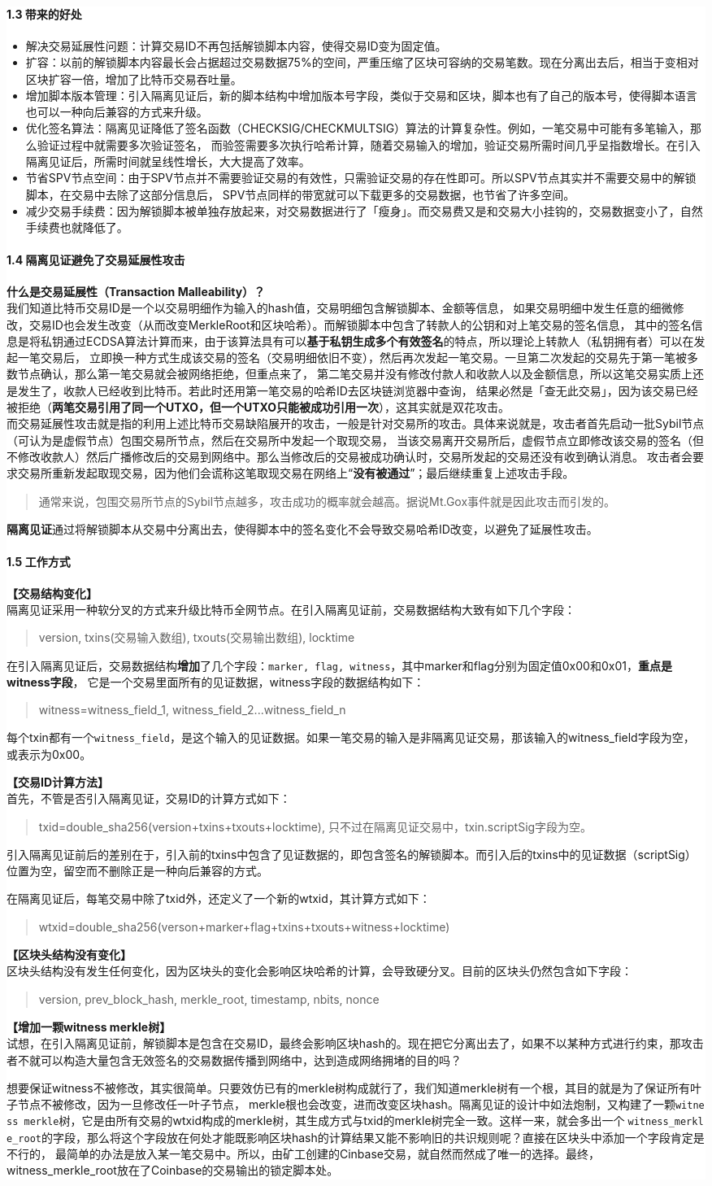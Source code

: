 #### 1.3 带来的好处
- 解决交易延展性问题：计算交易ID不再包括解锁脚本内容，使得交易ID变为固定值。
- 扩容：以前的解锁脚本内容最长会占据超过交易数据75%的空间，严重压缩了区块可容纳的交易笔数。现在分离出去后，相当于变相对区块扩容一倍，增加了比特币交易吞吐量。
- 增加脚本版本管理：引入隔离见证后，新的脚本结构中增加版本号字段，类似于交易和区块，脚本也有了自己的版本号，使得脚本语言也可以一种向后兼容的方式来升级。
- 优化签名算法：隔离见证降低了签名函数（CHECKSIG/CHECKMULTSIG）算法的计算复杂性。例如，一笔交易中可能有多笔输入，那么验证过程中就需要多次验证签名，
而验签需要多次执行哈希计算，随着交易输入的增加，验证交易所需时间几乎呈指数增长。在引入隔离见证后，所需时间就呈线性增长，大大提高了效率。
- 节省SPV节点空间：由于SPV节点并不需要验证交易的有效性，只需验证交易的存在性即可。所以SPV节点其实并不需要交易中的解锁脚本，在交易中去除了这部分信息后，
SPV节点同样的带宽就可以下载更多的交易数据，也节省了许多空间。
- 减少交易手续费：因为解锁脚本被单独存放起来，对交易数据进行了「瘦身」。而交易费又是和交易大小挂钩的，交易数据变小了，自然手续费也就降低了。

#### 1.4 隔离见证避免了交易延展性攻击

**什么是交易延展性（Transaction Malleability）？**  
我们知道比特币交易ID是一个以交易明细作为输入的hash值，交易明细包含解锁脚本、金额等信息，
如果交易明细中发生任意的细微修改，交易ID也会发生改变（从而改变MerkleRoot和区块哈希）。而解锁脚本中包含了转款人的公钥和对上笔交易的签名信息，
其中的签名信息是将私钥通过ECDSA算法计算而来，由于该算法具有可以**基于私钥生成多个有效签名**的特点，所以理论上转款人（私钥拥有者）可以在发起一笔交易后，
立即换一种方式生成该交易的签名（交易明细依旧不变），然后再次发起一笔交易。一旦第二次发起的交易先于第一笔被多数节点确认，那么第一笔交易就会被网络拒绝，但重点来了，
第二笔交易并没有修改付款人和收款人以及金额信息，所以这笔交易实质上还是发生了，收款人已经收到比特币。若此时还用第一笔交易的哈希ID去区块链浏览器中查询，
结果必然是「查无此交易」，因为该交易已经被拒绝（**两笔交易引用了同一个UTXO，但一个UTXO只能被成功引用一次**），这其实就是双花攻击。  
而交易延展性攻击就是指的利用上述比特币交易缺陷展开的攻击，一般是针对交易所的攻击。具体来说就是，攻击者首先启动一批Sybil节点（可认为是虚假节点）包围交易所节点，然后在交易所中发起一个取现交易，
当该交易离开交易所后，虚假节点立即修改该交易的签名（但不修改收款人）然后广播修改后的交易到网络中。那么当修改后的交易被成功确认时，交易所发起的交易还没有收到确认消息。
攻击者会要求交易所重新发起取现交易，因为他们会谎称这笔取现交易在网络上“**没有被通过**”；最后继续重复上述攻击手段。
>通常来说，包围交易所节点的Sybil节点越多，攻击成功的概率就会越高。据说Mt.Gox事件就是因此攻击而引发的。

**隔离见证**通过将解锁脚本从交易中分离出去，使得脚本中的签名变化不会导致交易哈希ID改变，以避免了延展性攻击。

#### 1.5 工作方式

**【交易结构变化】**  
隔离见证采用一种软分叉的方式来升级比特币全网节点。在引入隔离见证前，交易数据结构大致有如下几个字段：
>version, txins(交易输入数组), txouts(交易输出数组), locktime

在引入隔离见证后，交易数据结构**增加**了几个字段：`marker, flag, witness`，其中marker和flag分别为固定值0x00和0x01，**重点是witness字段**，
它是一个交易里面所有的见证数据，witness字段的数据结构如下：
>witness=witness_field_1, witness_field_2...witness_field_n

每个txin都有一个`witness_field`，是这个输入的见证数据。如果一笔交易的输入是非隔离见证交易，那该输入的witness_field字段为空，或表示为0x00。

**【交易ID计算方法】**  
首先，不管是否引入隔离见证，交易ID的计算方式如下：
>txid=double_sha256(version+txins+txouts+locktime), 只不过在隔离见证交易中，txin.scriptSig字段为空。

引入隔离见证前后的差别在于，引入前的txins中包含了见证数据的，即包含签名的解锁脚本。而引入后的txins中的见证数据（scriptSig）位置为空，留空而不删除正是一种向后兼容的方式。

在隔离见证后，每笔交易中除了txid外，还定义了一个新的wtxid，其计算方式如下：
>wtxid=double_sha256(verson+marker+flag+txins+txouts+witness+locktime)

**【区块头结构没有变化】**  
区块头结构没有发生任何变化，因为区块头的变化会影响区块哈希的计算，会导致硬分叉。目前的区块头仍然包含如下字段：
>version, prev_block_hash, merkle_root, timestamp, nbits, nonce

**【增加一颗witness merkle树】**  
试想，在引入隔离见证前，解锁脚本是包含在交易ID，最终会影响区块hash的。现在把它分离出去了，如果不以某种方式进行约束，那攻击者不就可以构造大量包含无效签名的交易数据传播到网络中，达到造成网络拥堵的目的吗？

想要保证witness不被修改，其实很简单。只要效仿已有的merkle树构成就行了，我们知道merkle树有一个根，其目的就是为了保证所有叶子节点不被修改，因为一旦修改任一叶子节点，
merkle根也会改变，进而改变区块hash。隔离见证的设计中如法炮制，又构建了一颗`witness merkle`树，它是由所有交易的wtxid构成的merkle树，其生成方式与txid的merkle树完全一致。这样一来，就会多出一个
`witness_merkle_root`的字段，那么将这个字段放在何处才能既影响区块hash的计算结果又能不影响旧的共识规则呢？直接在区块头中添加一个字段肯定是不行的，
最简单的办法是放入某一笔交易中。所以，由矿工创建的Cinbase交易，就自然而然成了唯一的选择。最终，witness_merkle_root放在了Coinbase的交易输出的锁定脚本处。

